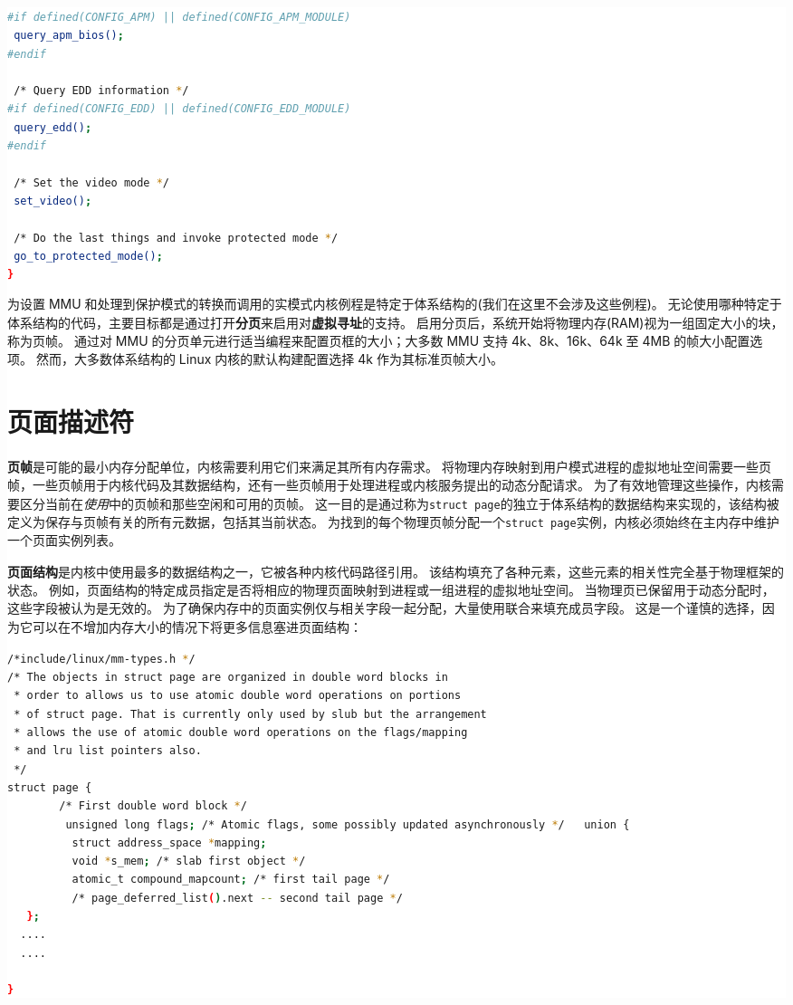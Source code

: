 ```sh
#if defined(CONFIG_APM) || defined(CONFIG_APM_MODULE)
 query_apm_bios();
#endif

 /* Query EDD information */
#if defined(CONFIG_EDD) || defined(CONFIG_EDD_MODULE)
 query_edd();
#endif

 /* Set the video mode */
 set_video();

 /* Do the last things and invoke protected mode */
 go_to_protected_mode();
}
```

为设置 MMU 和处理到保护模式的转换而调用的实模式内核例程是特定于体系结构的(我们在这里不会涉及这些例程)。 无论使用哪种特定于体系结构的代码，主要目标都是通过打开**分页**来启用对**虚拟寻址**的支持。 启用分页后，系统开始将物理内存(RAM)视为一组固定大小的块，称为页帧。 通过对 MMU 的分页单元进行适当编程来配置页框的大小；大多数 MMU 支持 4k、8k、16k、64k 至 4MB 的帧大小配置选项。 然而，大多数体系结构的 Linux 内核的默认构建配置选择 4k 作为其标准页帧大小。

# 页面描述符

**页帧**是可能的最小内存分配单位，内核需要利用它们来满足其所有内存需求。 将物理内存映射到用户模式进程的虚拟地址空间需要一些页帧，一些页帧用于内核代码及其数据结构，还有一些页帧用于处理进程或内核服务提出的动态分配请求。 为了有效地管理这些操作，内核需要区分当前在*使用*中的页帧和那些空闲和可用的页帧。 这一目的是通过称为`struct page`的独立于体系结构的数据结构来实现的，该结构被定义为保存与页帧有关的所有元数据，包括其当前状态。 为找到的每个物理页帧分配一个`struct page`实例，内核必须始终在主内存中维护一个页面实例列表。

**页面结构**是内核中使用最多的数据结构之一，它被各种内核代码路径引用。 该结构填充了各种元素，这些元素的相关性完全基于物理框架的状态。 例如，页面结构的特定成员指定是否将相应的物理页面映射到进程或一组进程的虚拟地址空间。 当物理页已保留用于动态分配时，这些字段被认为是无效的。 为了确保内存中的页面实例仅与相关字段一起分配，大量使用联合来填充成员字段。 这是一个谨慎的选择，因为它可以在不增加内存大小的情况下将更多信息塞进页面结构：

```sh
/*include/linux/mm-types.h */ 
/* The objects in struct page are organized in double word blocks in
 * order to allows us to use atomic double word operations on portions
 * of struct page. That is currently only used by slub but the arrangement
 * allows the use of atomic double word operations on the flags/mapping
 * and lru list pointers also.
 */
struct page {
        /* First double word block */
         unsigned long flags; /* Atomic flags, some possibly updated asynchronously */   union {
          struct address_space *mapping; 
          void *s_mem; /* slab first object */
          atomic_t compound_mapcount; /* first tail page */
          /* page_deferred_list().next -- second tail page */
   };
  ....
  ....

}
```
